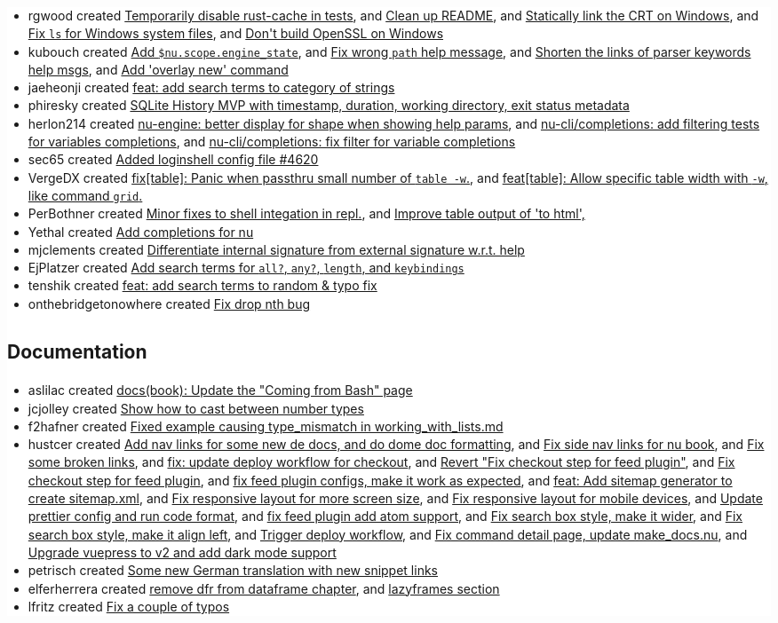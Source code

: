- rgwood created [Temporarily disable rust-cache in tests](https://github.com/nushell/nushell/pull/5747), and [Clean up README](https://github.com/nushell/nushell/pull/5718), and [Statically link the CRT on Windows](https://github.com/nushell/nushell/pull/5717), and [Fix `ls` for Windows system files](https://github.com/nushell/nushell/pull/5703), and [Don't build OpenSSL on Windows](https://github.com/nushell/nushell/pull/5651)
- kubouch created [Add `$nu.scope.engine_state`](https://github.com/nushell/nushell/pull/5739), and [Fix wrong `path` help message](https://github.com/nushell/nushell/pull/5698), and [Shorten the links of parser keywords help msgs](https://github.com/nushell/nushell/pull/5648), and [Add 'overlay new' command](https://github.com/nushell/nushell/pull/5647)
- jaeheonji created [feat: add search terms to category of strings](https://github.com/nushell/nushell/pull/5723)
- phiresky created [SQLite History MVP with timestamp, duration, working directory, exit status metadata](https://github.com/nushell/nushell/pull/5721)
- herlon214 created [nu-engine: better display for shape when showing help params](https://github.com/nushell/nushell/pull/5715), and [nu-cli/completions: add filtering tests for variables completions](https://github.com/nushell/nushell/pull/5653), and [nu-cli/completions: fix filter for variable completions](https://github.com/nushell/nushell/pull/5641)
- sec65 created [Added loginshell config file #4620](https://github.com/nushell/nushell/pull/5714)
- VergeDX created [fix[table]: Panic when passthru small number of `table -w`.](https://github.com/nushell/nushell/pull/5705), and [feat[table]: Allow specific table width with `-w`, like command `grid`.](https://github.com/nushell/nushell/pull/5643)
- PerBothner created [Minor fixes to shell integation in repl.](https://github.com/nushell/nushell/pull/5701), and [Improve table output of 'to html',](https://github.com/nushell/nushell/pull/5699)
- Yethal created [Add completions for nu](https://github.com/nushell/nushell/pull/5700)
- mjclements created [Differentiate internal signature from external signature w.r.t. help](https://github.com/nushell/nushell/pull/5667)
- EjPlatzer created [Add search terms for `all?`, `any?`, `length`, and `keybindings`](https://github.com/nushell/nushell/pull/5665)
- tenshik created [feat: add search terms to random & typo fix](https://github.com/nushell/nushell/pull/5652)
- onthebridgetonowhere created [Fix drop nth bug](https://github.com/nushell/nushell/pull/5312)

## Documentation

- aslilac created [docs(book): Update the "Coming from Bash" page](https://github.com/nushell/nushell.github.io/pull/499)
- jcjolley created [Show how to cast between number types](https://github.com/nushell/nushell.github.io/pull/498)
- f2hafner created [Fixed example causing type_mismatch in working_with_lists.md](https://github.com/nushell/nushell.github.io/pull/497)
- hustcer created [Add nav links for some new de docs, and do dome doc formatting](https://github.com/nushell/nushell.github.io/pull/495), and [Fix side nav links for nu book](https://github.com/nushell/nushell.github.io/pull/491), and [Fix some broken links](https://github.com/nushell/nushell.github.io/pull/490), and [fix: update deploy workflow for checkout](https://github.com/nushell/nushell.github.io/pull/487), and [Revert "Fix checkout step for feed plugin"](https://github.com/nushell/nushell.github.io/pull/486), and [Fix checkout step for feed plugin](https://github.com/nushell/nushell.github.io/pull/485), and [fix feed plugin configs, make it work as expected](https://github.com/nushell/nushell.github.io/pull/484), and [feat: Add sitemap generator to create sitemap.xml](https://github.com/nushell/nushell.github.io/pull/483), and [Fix responsive layout for more screen size](https://github.com/nushell/nushell.github.io/pull/482), and [Fix responsive layout for mobile devices](https://github.com/nushell/nushell.github.io/pull/480), and [Update prettier config and run code format](https://github.com/nushell/nushell.github.io/pull/479), and [fix feed plugin add atom support](https://github.com/nushell/nushell.github.io/pull/478), and [Fix search box style, make it wider](https://github.com/nushell/nushell.github.io/pull/477), and [Fix search box style, make it align left](https://github.com/nushell/nushell.github.io/pull/476), and [Trigger deploy workflow](https://github.com/nushell/nushell.github.io/pull/475), and [Fix command detail page, update make_docs.nu](https://github.com/nushell/nushell.github.io/pull/474), and [Upgrade vuepress to v2 and add dark mode support](https://github.com/nushell/nushell.github.io/pull/465)
- petrisch created [Some new German translation with new snippet links](https://github.com/nushell/nushell.github.io/pull/494)
- elferherrera created [remove dfr from dataframe chapter](https://github.com/nushell/nushell.github.io/pull/493), and [lazyframes section](https://github.com/nushell/nushell.github.io/pull/466)
- lfritz created [Fix a couple of typos](https://github.com/nushell/nushell.github.io/pull/492)